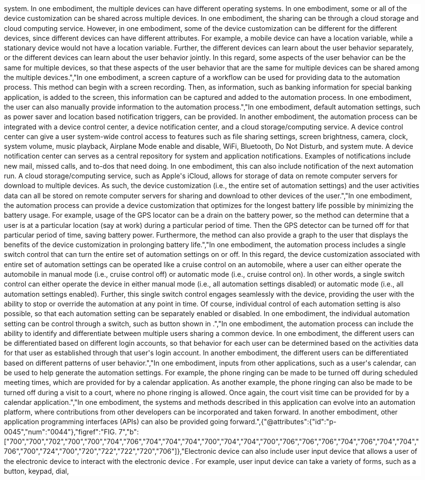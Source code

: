 system. In one embodiment, the multiple devices can have different operating systems. In one embodiment, some or all of the device customization can be shared across multiple devices. In one embodiment, the sharing can be through a cloud storage and cloud computing service. However, in one embodiment, some of the device customization can be different for the different devices, since different devices can have different attributes. For example, a mobile device can have a location variable, while a stationary device would not have a location variable. Further, the different devices can learn about the user behavior separately, or the different devices can learn about the user behavior jointly. In this regard, some aspects of the user behavior can be the same for multiple devices, so that these aspects of the user behavior that are the same for multiple devices can be shared among the multiple devices.","In one embodiment, a screen capture of a workflow can be used for providing data to the automation process. This method can begin with a screen recording. Then, as information, such as banking information for special banking application, is added to the screen, this information can be captured and added to the automation process. In one embodiment, the user can also manually provide information to the automation process.","In one embodiment, default automation settings, such as power saver and location based notification triggers, can be provided. In another embodiment, the automation process can be integrated with a device control center, a device notification center, and a cloud storage\/computing service. A device control center can give a user system-wide control access to features such as file sharing settings, screen brightness, camera, clock, system volume, music playback, Airplane Mode enable and disable, WiFi, Bluetooth, Do Not Disturb, and system mute. A device notification center can serves as a central repository for system and application notifications. Examples of notifications include new mail, missed calls, and to-dos that need doing. In one embodiment, this can also include notification of the next automation run. A cloud storage\/computing service, such as Apple's iCloud, allows for storage of data on remote computer servers for download to multiple devices. As such, the device customization (i.e., the entire set of automation settings) and the user activities data can all be stored on remote computer servers for sharing and download to other devices of the user.","In one embodiment, the automation process can provide a device customization that optimizes for the longest battery life possible by minimizing the battery usage. For example, usage of the GPS locator can be a drain on the battery power, so the method can determine that a user is at a particular location (say at work) during a particular period of time. Then the GPS detector can be turned off for that particular period of time, saving battery power. Furthermore, the method can also provide a graph to the user that displays the benefits of the device customization in prolonging battery life.","In one embodiment, the automation process includes a single switch control that can turn the entire set of automation settings on or off. In this regard, the device customization associated with entire set of automation settings can be operated like a cruise control on an automobile, where a user can either operate the automobile in manual mode (i.e., cruise control off) or automatic mode (i.e., cruise control on). In other words, a single switch control can either operate the device in either manual mode (i.e., all automation settings disabled) or automatic mode (i.e., all automation settings enabled). Further, this single switch control engages seamlessly with the device, providing the user with the ability to stop or override the automation at any point in time. Of course, individual control of each automation setting is also possible, so that each automation setting can be separately enabled or disabled. In one embodiment, the individual automation setting can be control through a switch, such as button  shown in .","In one embodiment, the automation process can include the ability to identify and differentiate between multiple users sharing a common device. In one embodiment, the different users can be differentiated based on different login accounts, so that behavior for each user can be determined based on the activities data for that user as established through that user's login account. In another embodiment, the different users can be differentiated based on different patterns of user behavior.","In one embodiment, inputs from other applications, such as a user's calendar, can be used to help generate the automation settings. For example, the phone ringing can be made to be turned off during scheduled meeting times, which are provided for by a calendar application. As another example, the phone ringing can also be made to be turned off during a visit to a court, where no phone ringing is allowed. Once again, the court visit time can be provided for by a calendar application.","In one embodiment, the systems and methods described in this application can evolve into an automation platform, where contributions from other developers can be incorporated and taken forward. In another embodiment, other application programming interfaces (APIs) can also be provided going forward.",{"@attributes":{"id":"p-0045","num":"0044"},"figref":"FIG. 7","b":["700","700","702","700","700","704","706","704","704","704","700","704","704","700","706","706","706","704","706","704","704","706","700","724","700","720","722","722","720","706"]},"Electronic device  can also include user input device  that allows a user of the electronic device  to interact with the electronic device . For example, user input device  can take a variety of forms, such as a button, keypad, dial,